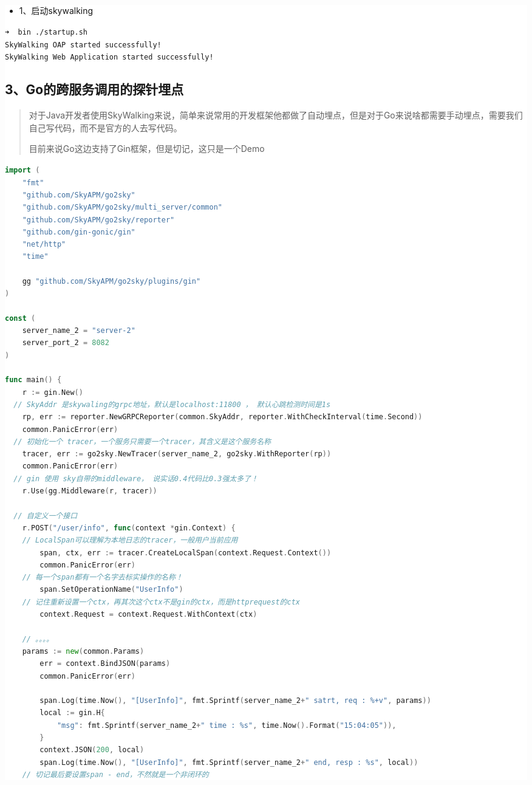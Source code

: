 - 1、启动skywalking

```shell
➜  bin ./startup.sh
SkyWalking OAP started successfully!
SkyWalking Web Application started successfully!
```

## 3、Go的跨服务调用的探针埋点

> ​	对于Java开发者使用SkyWalking来说，简单来说常用的开发框架他都做了自动埋点，但是对于Go来说啥都需要手动埋点，需要我们自己写代码，而不是官方的人去写代码。
>
> 目前来说Go这边支持了Gin框架，但是切记，这只是一个Demo

```go
import (
	"fmt"
	"github.com/SkyAPM/go2sky"
	"github.com/SkyAPM/go2sky/multi_server/common"
	"github.com/SkyAPM/go2sky/reporter"
	"github.com/gin-gonic/gin"
	"net/http"
	"time"

	gg "github.com/SkyAPM/go2sky/plugins/gin"
)

const (
	server_name_2 = "server-2"
	server_port_2 = 8082
)

func main() {
	r := gin.New()
  // SkyAddr 是skywaling的grpc地址，默认是localhost:11800 ， 默认心跳检测时间是1s
	rp, err := reporter.NewGRPCReporter(common.SkyAddr, reporter.WithCheckInterval(time.Second))
	common.PanicError(err)
  // 初始化一个 tracer，一个服务只需要一个tracer，其含义是这个服务名称
	tracer, err := go2sky.NewTracer(server_name_2, go2sky.WithReporter(rp))
	common.PanicError(err)
  // gin 使用 sky自带的middleware， 说实话0.4代码比0.3强太多了！
	r.Use(gg.Middleware(r, tracer))

  // 自定义一个接口
	r.POST("/user/info", func(context *gin.Context) {
    // LocalSpan可以理解为本地日志的tracer，一般用户当前应用
		span, ctx, err := tracer.CreateLocalSpan(context.Request.Context())
		common.PanicError(err)
    // 每一个span都有一个名字去标实操作的名称！
		span.SetOperationName("UserInfo")
    // 记住重新设置一个ctx，再其次这个ctx不是gin的ctx，而是httprequest的ctx
		context.Request = context.Request.WithContext(ctx)
    
    // 。。。。
    params := new(common.Params)
		err = context.BindJSON(params)
		common.PanicError(err)

		span.Log(time.Now(), "[UserInfo]", fmt.Sprintf(server_name_2+" satrt, req : %+v", params))
		local := gin.H{
			"msg": fmt.Sprintf(server_name_2+" time : %s", time.Now().Format("15:04:05")),
		}
		context.JSON(200, local)
		span.Log(time.Now(), "[UserInfo]", fmt.Sprintf(server_name_2+" end, resp : %s", local))
    // 切记最后要设置span - end，不然就是一个非闭环的
```